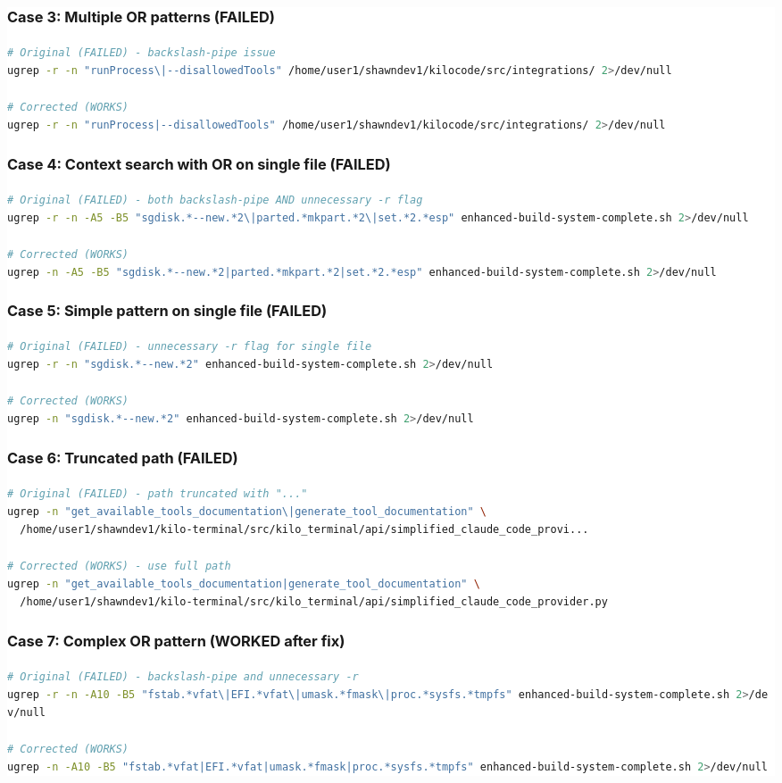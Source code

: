 ### Case 3: Multiple OR patterns (FAILED)
```bash
# Original (FAILED) - backslash-pipe issue
ugrep -r -n "runProcess\|--disallowedTools" /home/user1/shawndev1/kilocode/src/integrations/ 2>/dev/null

# Corrected (WORKS)
ugrep -r -n "runProcess|--disallowedTools" /home/user1/shawndev1/kilocode/src/integrations/ 2>/dev/null
```

### Case 4: Context search with OR on single file (FAILED)
```bash
# Original (FAILED) - both backslash-pipe AND unnecessary -r flag
ugrep -r -n -A5 -B5 "sgdisk.*--new.*2\|parted.*mkpart.*2\|set.*2.*esp" enhanced-build-system-complete.sh 2>/dev/null

# Corrected (WORKS)
ugrep -n -A5 -B5 "sgdisk.*--new.*2|parted.*mkpart.*2|set.*2.*esp" enhanced-build-system-complete.sh 2>/dev/null
```

### Case 5: Simple pattern on single file (FAILED)
```bash
# Original (FAILED) - unnecessary -r flag for single file
ugrep -r -n "sgdisk.*--new.*2" enhanced-build-system-complete.sh 2>/dev/null

# Corrected (WORKS)
ugrep -n "sgdisk.*--new.*2" enhanced-build-system-complete.sh 2>/dev/null
```

### Case 6: Truncated path (FAILED)
```bash
# Original (FAILED) - path truncated with "..."
ugrep -n "get_available_tools_documentation\|generate_tool_documentation" \
  /home/user1/shawndev1/kilo-terminal/src/kilo_terminal/api/simplified_claude_code_provi...

# Corrected (WORKS) - use full path
ugrep -n "get_available_tools_documentation|generate_tool_documentation" \
  /home/user1/shawndev1/kilo-terminal/src/kilo_terminal/api/simplified_claude_code_provider.py
```

### Case 7: Complex OR pattern (WORKED after fix)
```bash
# Original (FAILED) - backslash-pipe and unnecessary -r
ugrep -r -n -A10 -B5 "fstab.*vfat\|EFI.*vfat\|umask.*fmask\|proc.*sysfs.*tmpfs" enhanced-build-system-complete.sh 2>/dev/null

# Corrected (WORKS)
ugrep -n -A10 -B5 "fstab.*vfat|EFI.*vfat|umask.*fmask|proc.*sysfs.*tmpfs" enhanced-build-system-complete.sh 2>/dev/null
```
